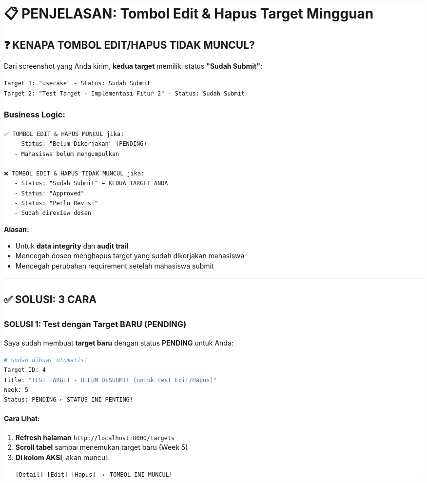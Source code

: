 # 📋 PENJELASAN: Tombol Edit & Hapus Target Mingguan

## ❓ KENAPA TOMBOL EDIT/HAPUS TIDAK MUNCUL?

Dari screenshot yang Anda kirim, **kedua target** memiliki status **"Sudah Submit"**:

```
Target 1: "usecase" - Status: Sudah Submit
Target 2: "Test Target - Implementasi Fitur 2" - Status: Sudah Submit
```

### **Business Logic:**

```
✅ TOMBOL EDIT & HAPUS MUNCUL jika:
   - Status: "Belum Dikerjakan" (PENDING)
   - Mahasiswa belum mengumpulkan

❌ TOMBOL EDIT & HAPUS TIDAK MUNCUL jika:
   - Status: "Sudah Submit" ← KEDUA TARGET ANDA
   - Status: "Approved"
   - Status: "Perlu Revisi"
   - Sudah direview dosen
```

**Alasan:**
- Untuk **data integrity** dan **audit trail**
- Mencegah dosen menghapus target yang sudah dikerjakan mahasiswa
- Mencegah perubahan requirement setelah mahasiswa submit

---

## ✅ SOLUSI: 3 CARA

### **SOLUSI 1: Test dengan Target BARU (PENDING)**

Saya sudah membuat **target baru** dengan status **PENDING** untuk Anda:

```bash
# Sudah dibuat otomatis!
Target ID: 4
Title: "TEST TARGET - BELUM DISUBMIT (untuk test Edit/Hapus)"
Week: 5
Status: PENDING ← STATUS INI PENTING!
```

#### **Cara Lihat:**
1. **Refresh halaman** `http://localhost:8000/targets`
2. **Scroll tabel** sampai menemukan target baru (Week 5)
3. **Di kolom AKSI**, akan muncul:
   ```
   [Detail] [Edit] [Hapus]  ← TOMBOL INI MUNCUL!
   ```
